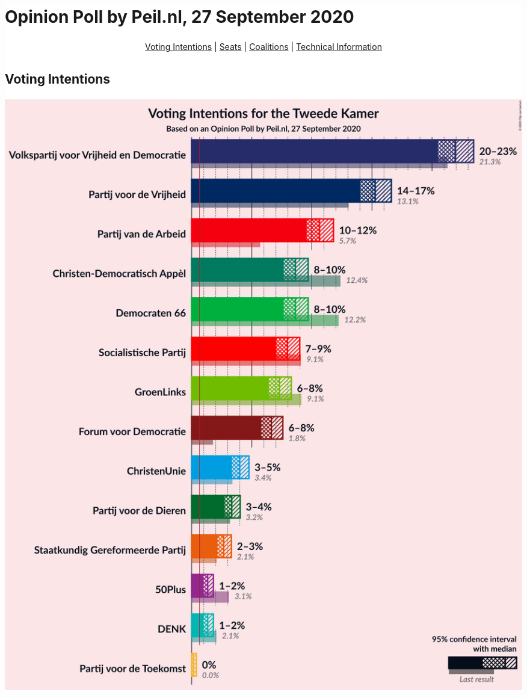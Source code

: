 # Opinion Poll by Peil.nl, 27 September 2020

<p align="center"><a href="#voting-intentions">Voting Intentions</a> | <a href="#seats">Seats</a> | <a href="#coalitions">Coalitions</a> | <a href="#technical-information">Technical Information</a></p>

## Voting Intentions

![Graph with voting intentions not yet produced](2020-09-27-Peilnl.png "Voting Intentions")
